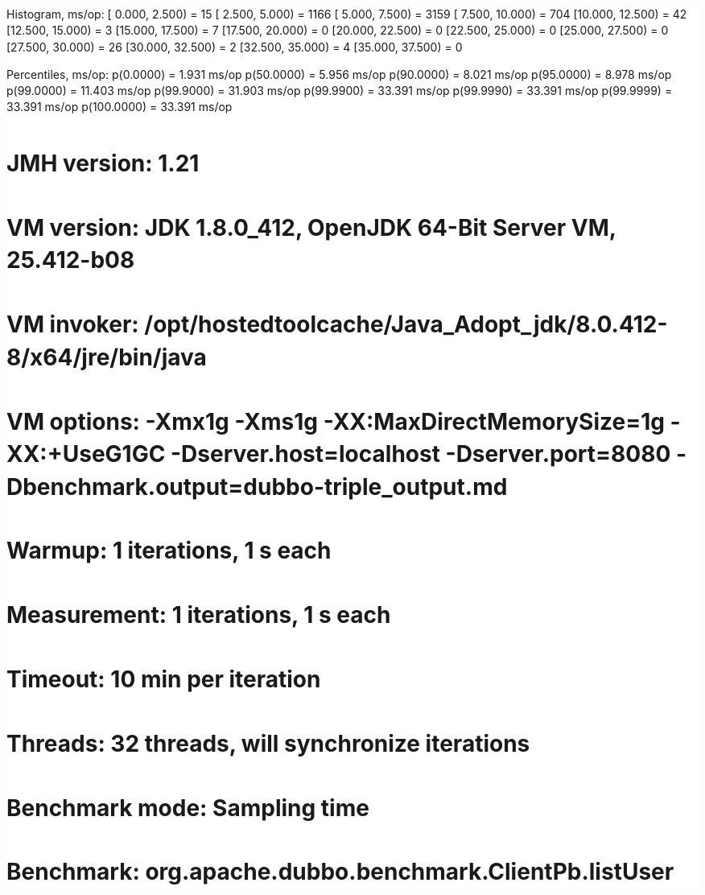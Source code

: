   Histogram, ms/op:
    [ 0.000,  2.500) = 15 
    [ 2.500,  5.000) = 1166 
    [ 5.000,  7.500) = 3159 
    [ 7.500, 10.000) = 704 
    [10.000, 12.500) = 42 
    [12.500, 15.000) = 3 
    [15.000, 17.500) = 7 
    [17.500, 20.000) = 0 
    [20.000, 22.500) = 0 
    [22.500, 25.000) = 0 
    [25.000, 27.500) = 0 
    [27.500, 30.000) = 26 
    [30.000, 32.500) = 2 
    [32.500, 35.000) = 4 
    [35.000, 37.500) = 0 

  Percentiles, ms/op:
      p(0.0000) =      1.931 ms/op
     p(50.0000) =      5.956 ms/op
     p(90.0000) =      8.021 ms/op
     p(95.0000) =      8.978 ms/op
     p(99.0000) =     11.403 ms/op
     p(99.9000) =     31.903 ms/op
     p(99.9900) =     33.391 ms/op
     p(99.9990) =     33.391 ms/op
     p(99.9999) =     33.391 ms/op
    p(100.0000) =     33.391 ms/op


# JMH version: 1.21
# VM version: JDK 1.8.0_412, OpenJDK 64-Bit Server VM, 25.412-b08
# VM invoker: /opt/hostedtoolcache/Java_Adopt_jdk/8.0.412-8/x64/jre/bin/java
# VM options: -Xmx1g -Xms1g -XX:MaxDirectMemorySize=1g -XX:+UseG1GC -Dserver.host=localhost -Dserver.port=8080 -Dbenchmark.output=dubbo-triple_output.md
# Warmup: 1 iterations, 1 s each
# Measurement: 1 iterations, 1 s each
# Timeout: 10 min per iteration
# Threads: 32 threads, will synchronize iterations
# Benchmark mode: Sampling time
# Benchmark: org.apache.dubbo.benchmark.ClientPb.listUser
